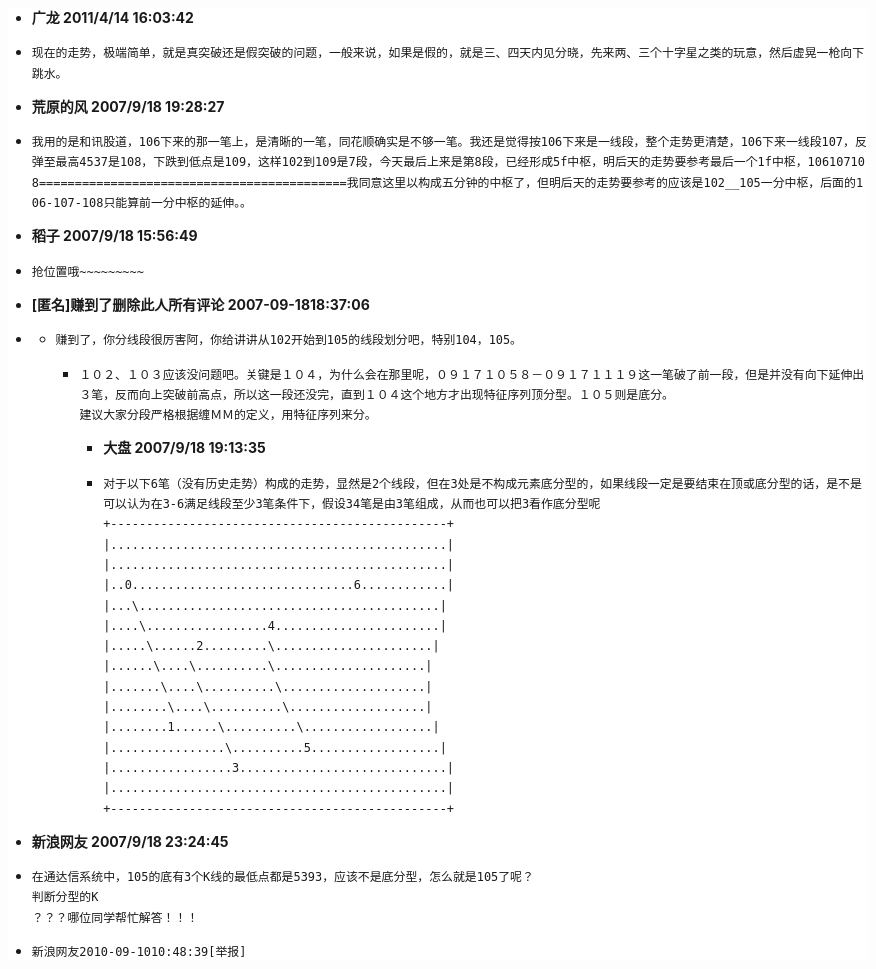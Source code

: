   ```
  ```
- **广龙 2011/4/14 16:03:42**
- ```
  现在的走势，极端简单，就是真突破还是假突破的问题，一般来说，如果是假的，就是三、四天内见分晓，先来两、三个十字星之类的玩意，然后虚晃一枪向下跳水。
  ```
- **荒原的风 2007/9/18 19:28:27**
- ```
  我用的是和讯股道，106下来的那一笔上，是清晰的一笔，同花顺确实是不够一笔。我还是觉得按106下来是一线段，整个走势更清楚，106下来一线段107，反弹至最高4537是108，下跌到低点是109，这样102到109是7段，今天最后上来是第8段，已经形成5f中枢，明后天的走势要参考最后一个1f中枢，106107108===========================================我同意这里以构成五分钟的中枢了，但明后天的走势要参考的应该是102__105一分中枢，后面的106-107-108只能算前一分中枢的延伸。。
  ```
- **稻子 2007/9/18 15:56:49**
- ```
  抢位置哦~~~~~~~~~
  ```
- **[匿名]赚到了删除此人所有评论 2007-09-1818:37:06**
- ```

  ```
   - ```
     赚到了，你分线段很厉害阿，你给讲讲从102开始到105的线段划分吧，特别104，105。
     ```
      - ```
        １０２、１０３应该没问题吧。关键是１０４，为什么会在那里呢，０９１７１０５８－０９１７１１１９这一笔破了前一段，但是并没有向下延伸出３笔，反而向上突破前高点，所以这一段还没完，直到１０４这个地方才出现特征序列顶分型。１０５则是底分。
        建议大家分段严格根据缠ＭＭ的定义，用特征序列来分。
        ```
         - **大盘 2007/9/18 19:13:35**
         - ```
           对于以下6笔（没有历史走势）构成的走势，显然是2个线段，但在3处是不构成元素底分型的，如果线段一定是要结束在顶或底分型的话，是不是可以认为在3-6满足线段至少3笔条件下，假设34笔是由3笔组成，从而也可以把3看作底分型呢
           +-----------------------------------------------+
           |...............................................|
           |...............................................|
           |..0...............................6............|
           |...\..........................................|
           |....\.................4.......................|
           |.....\......2.........\......................|
           |......\....\..........\.....................|
           |.......\....\..........\....................|
           |........\....\..........\...................|
           |........1......\..........\..................|
           |................\..........5..................|
           |.................3.............................|
           |...............................................|
           +-----------------------------------------------+
           ```
- **新浪网友 2007/9/18 23:24:45**
- ```
  在通达信系统中，105的底有3个K线的最低点都是5393，应该不是底分型，怎么就是105了呢？
  判断分型的K
  ？？？哪位同学帮忙解答！！！
  ```
- ```
  新浪网友2010-09-1010:48:39[举报]
  ```